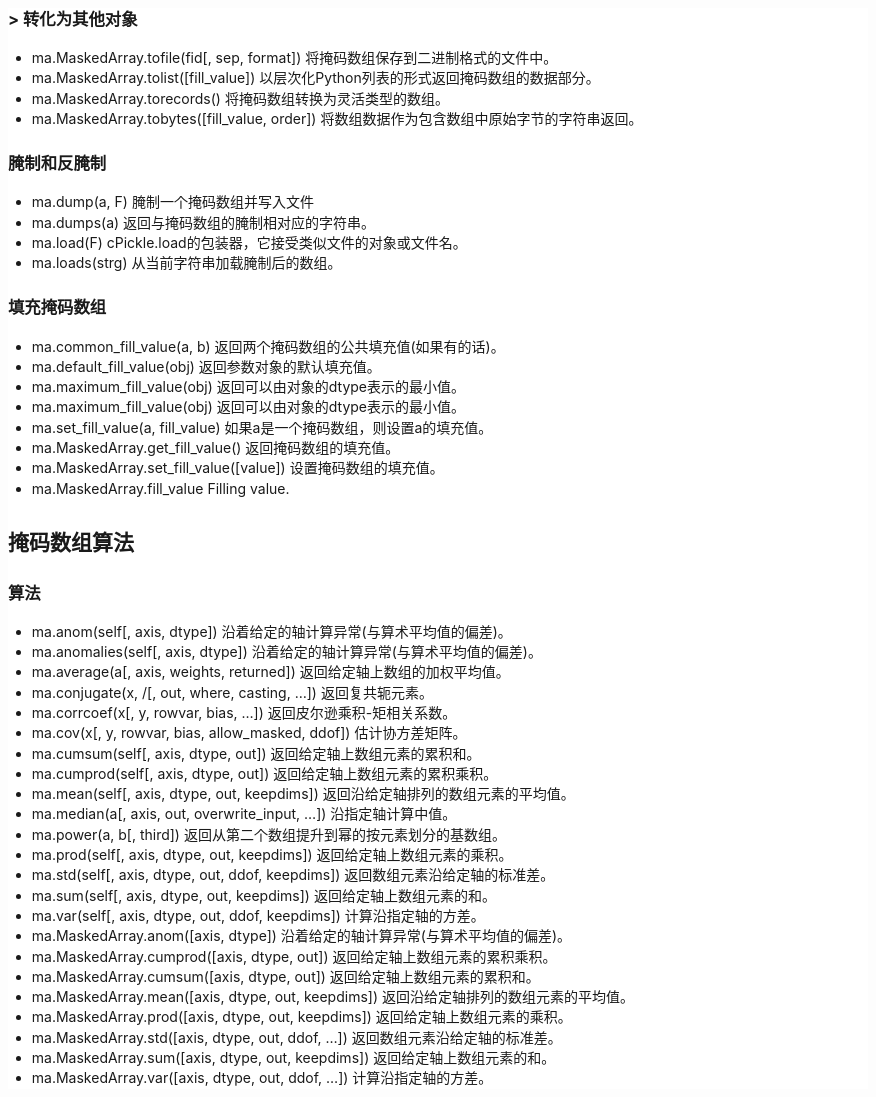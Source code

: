### \> 转化为其他对象

- ma.MaskedArray.tofile(fid[, sep, format])	将掩码数组保存到二进制格式的文件中。
- ma.MaskedArray.tolist([fill_value])	以层次化Python列表的形式返回掩码数组的数据部分。
- ma.MaskedArray.torecords()	将掩码数组转换为灵活类型的数组。
- ma.MaskedArray.tobytes([fill_value, order])	将数组数据作为包含数组中原始字节的字符串返回。

### 腌制和反腌制

- ma.dump(a, F)	腌制一个掩码数组并写入文件
- ma.dumps(a)	返回与掩码数组的腌制相对应的字符串。
- ma.load(F)	cPickle.load的包装器，它接受类似文件的对象或文件名。
- ma.loads(strg)	从当前字符串加载腌制后的数组。

### 填充掩码数组

- ma.common_fill_value(a, b)	返回两个掩码数组的公共填充值(如果有的话)。
- ma.default_fill_value(obj)	返回参数对象的默认填充值。
- ma.maximum_fill_value(obj)	返回可以由对象的dtype表示的最小值。
- ma.maximum_fill_value(obj)	返回可以由对象的dtype表示的最小值。
- ma.set_fill_value(a, fill_value)	如果a是一个掩码数组，则设置a的填充值。
- ma.MaskedArray.get_fill_value()	返回掩码数组的填充值。
- ma.MaskedArray.set_fill_value([value])	设置掩码数组的填充值。
- ma.MaskedArray.fill_value	Filling value.

## 掩码数组算法

### 算法

- ma.anom(self[, axis, dtype])	沿着给定的轴计算异常(与算术平均值的偏差)。
- ma.anomalies(self[, axis, dtype])	沿着给定的轴计算异常(与算术平均值的偏差)。
- ma.average(a[, axis, weights, returned])	返回给定轴上数组的加权平均值。
- ma.conjugate(x, /[, out, where, casting, …]) 返回复共轭元素。
- ma.corrcoef(x[, y, rowvar, bias, …])	返回皮尔逊乘积-矩相关系数。
- ma.cov(x[, y, rowvar, bias, allow_masked, ddof])	估计协方差矩阵。
- ma.cumsum(self[, axis, dtype, out])	返回给定轴上数组元素的累积和。
- ma.cumprod(self[, axis, dtype, out])	返回给定轴上数组元素的累积乘积。
- ma.mean(self[, axis, dtype, out, keepdims])	返回沿给定轴排列的数组元素的平均值。
- ma.median(a[, axis, out, overwrite_input, …])	沿指定轴计算中值。
- ma.power(a, b[, third])	返回从第二个数组提升到幂的按元素划分的基数组。
- ma.prod(self[, axis, dtype, out, keepdims])	返回给定轴上数组元素的乘积。
- ma.std(self[, axis, dtype, out, ddof, keepdims])	返回数组元素沿给定轴的标准差。
- ma.sum(self[, axis, dtype, out, keepdims])	返回给定轴上数组元素的和。
- ma.var(self[, axis, dtype, out, ddof, keepdims])	计算沿指定轴的方差。
- ma.MaskedArray.anom([axis, dtype])	沿着给定的轴计算异常(与算术平均值的偏差)。
- ma.MaskedArray.cumprod([axis, dtype, out])	返回给定轴上数组元素的累积乘积。
- ma.MaskedArray.cumsum([axis, dtype, out])	返回给定轴上数组元素的累积和。
- ma.MaskedArray.mean([axis, dtype, out, keepdims])	返回沿给定轴排列的数组元素的平均值。
- ma.MaskedArray.prod([axis, dtype, out, keepdims])	返回给定轴上数组元素的乘积。
- ma.MaskedArray.std([axis, dtype, out, ddof, …])	返回数组元素沿给定轴的标准差。
- ma.MaskedArray.sum([axis, dtype, out, keepdims])	返回给定轴上数组元素的和。
- ma.MaskedArray.var([axis, dtype, out, ddof, …])	计算沿指定轴的方差。

